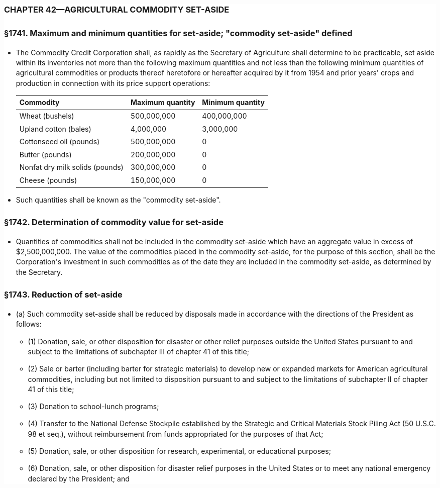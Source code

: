 ### **CHAPTER 42—AGRICULTURAL COMMODITY SET-ASIDE**

### §1741. Maximum and minimum quantities for set-aside; "commodity set-aside" defined
* The Commodity Credit Corporation shall, as rapidly as the Secretary of Agriculture shall determine to be practicable, set aside within its inventories not more than the following maximum quantities and not less than the following minimum quantities of agricultural commodities or products thereof heretofore or hereafter acquired by it from 1954 and prior years' crops and production in connection with its price support operations:


  | Commodity | Maximum quantity | Minimum quantity |
  | --- | --- | --- |
  | Wheat (bushels) | 500,000,000 | 400,000,000 |
  | Upland cotton (bales) | 4,000,000 | 3,000,000 |
  | Cottonseed oil (pounds) | 500,000,000 | 0 |
  | Butter (pounds) | 200,000,000 | 0 |
  | Nonfat dry milk solids (pounds) | 300,000,000 | 0 |
  | Cheese (pounds) | 150,000,000 | 0 |
  

* Such quantities shall be known as the "commodity set-aside".

### §1742. Determination of commodity value for set-aside
* Quantities of commodities shall not be included in the commodity set-aside which have an aggregate value in excess of $2,500,000,000. The value of the commodities placed in the commodity set-aside, for the purpose of this section, shall be the Corporation's investment in such commodities as of the date they are included in the commodity set-aside, as determined by the Secretary.

### §1743. Reduction of set-aside
* (a) Such commodity set-aside shall be reduced by disposals made in accordance with the directions of the President as follows:

  * (1) Donation, sale, or other disposition for disaster or other relief purposes outside the United States pursuant to and subject to the limitations of subchapter III of chapter 41 of this title;

  * (2) Sale or barter (including barter for strategic materials) to develop new or expanded markets for American agricultural commodities, including but not limited to disposition pursuant to and subject to the limitations of subchapter II of chapter 41 of this title;

  * (3) Donation to school-lunch programs;

  * (4) Transfer to the National Defense Stockpile established by the Strategic and Critical Materials Stock Piling Act (50 U.S.C. 98 et seq.), without reimbursement from funds appropriated for the purposes of that Act;

  * (5) Donation, sale, or other disposition for research, experimental, or educational purposes;

  * (6) Donation, sale, or other disposition for disaster relief purposes in the United States or to meet any national emergency declared by the President; and
